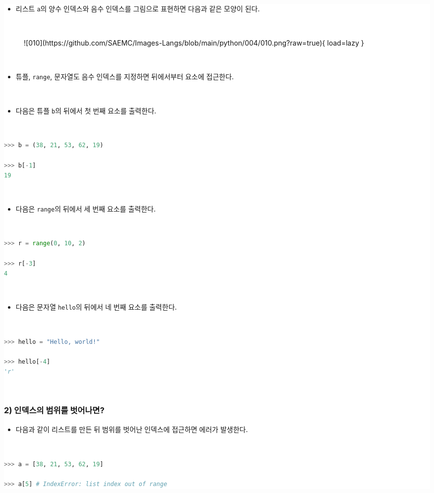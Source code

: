 - 리스트 `a`의 양수 인덱스와 음수 인덱스를 그림으로 표현하면 다음과 같은 모양이 된다.

<br/>

<figure markdown>
  ![010](https://github.com/SAEMC/Images-Langs/blob/main/python/004/010.png?raw=true){ load=lazy }
</figure>

<br/>

- 튜플, `range`, 문자열도 음수 인덱스를 지정하면 뒤에서부터 요소에 접근한다.

<br/>

- 다음은 튜플 `b`의 뒤에서 첫 번째 요소를 출력한다.

<br/>

```python
>>> b = (38, 21, 53, 62, 19)

>>> b[-1]
19
```

<br/>

- 다음은 `range`의 뒤에서 세 번째 요소를 출력한다.

<br/>

```python
>>> r = range(0, 10, 2)

>>> r[-3]
4
```

<br/>

- 다음은 문자열 `hello`의 뒤에서 네 번째 요소를 출력한다.

<br/>

```python
>>> hello = "Hello, world!"

>>> hello[-4]
'r'
```

<br/>

### 2) 인덱스의 범위를 벗어나면?

- 다음과 같이 리스트를 만든 뒤 범위를 벗어난 인덱스에 접근하면 에러가 발생한다.

<br/>

```python
>>> a = [38, 21, 53, 62, 19]

>>> a[5] # IndexError: list index out of range
```

